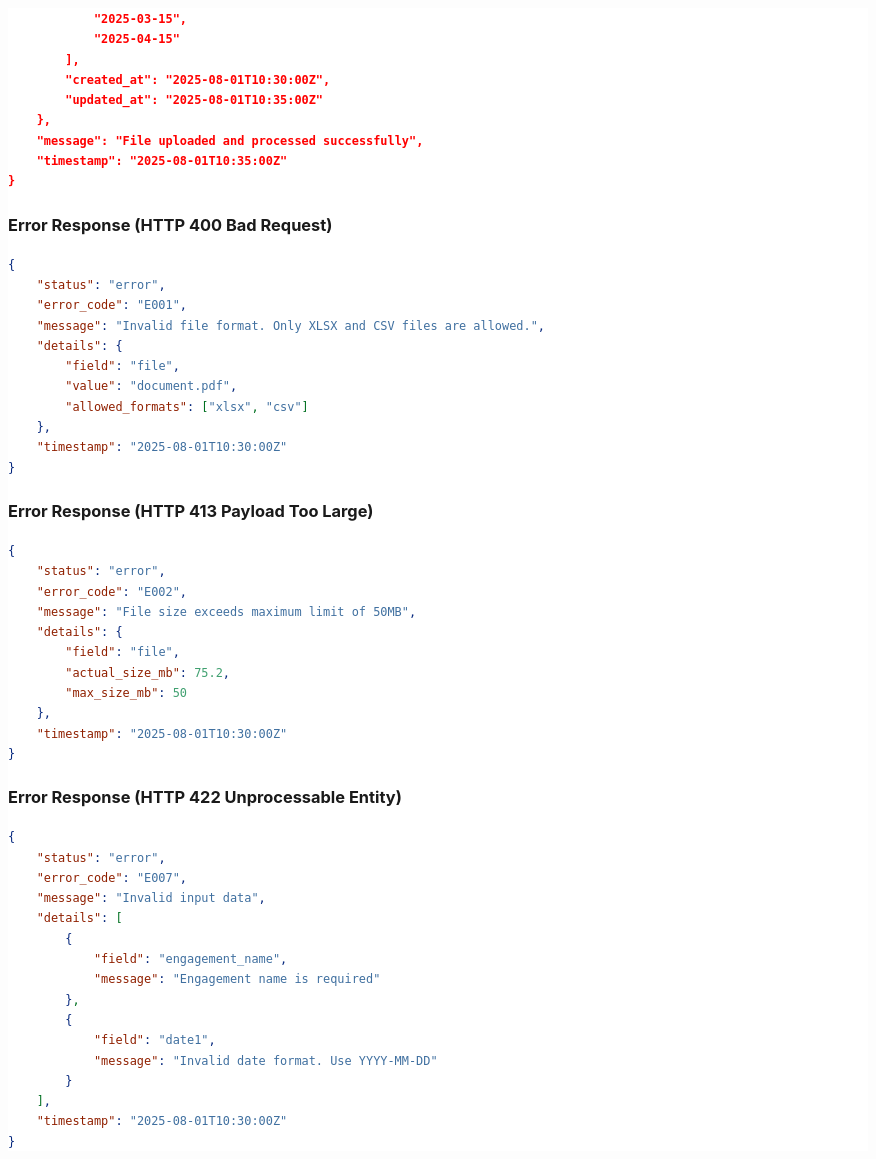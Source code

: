 ```json
            "2025-03-15",
            "2025-04-15"
        ],
        "created_at": "2025-08-01T10:30:00Z",
        "updated_at": "2025-08-01T10:35:00Z"
    },
    "message": "File uploaded and processed successfully",
    "timestamp": "2025-08-01T10:35:00Z"
}
```

### Error Response (HTTP 400 Bad Request)
```json
{
    "status": "error",
    "error_code": "E001",
    "message": "Invalid file format. Only XLSX and CSV files are allowed.",
    "details": {
        "field": "file",
        "value": "document.pdf",
        "allowed_formats": ["xlsx", "csv"]
    },
    "timestamp": "2025-08-01T10:30:00Z"
}
```

### Error Response (HTTP 413 Payload Too Large)
```json
{
    "status": "error",
    "error_code": "E002",
    "message": "File size exceeds maximum limit of 50MB",
    "details": {
        "field": "file",
        "actual_size_mb": 75.2,
        "max_size_mb": 50
    },
    "timestamp": "2025-08-01T10:30:00Z"
}
```

### Error Response (HTTP 422 Unprocessable Entity)
```json
{
    "status": "error",
    "error_code": "E007",
    "message": "Invalid input data",
    "details": [
        {
            "field": "engagement_name",
            "message": "Engagement name is required"
        },
        {
            "field": "date1",
            "message": "Invalid date format. Use YYYY-MM-DD"
        }
    ],
    "timestamp": "2025-08-01T10:30:00Z"
}
```
